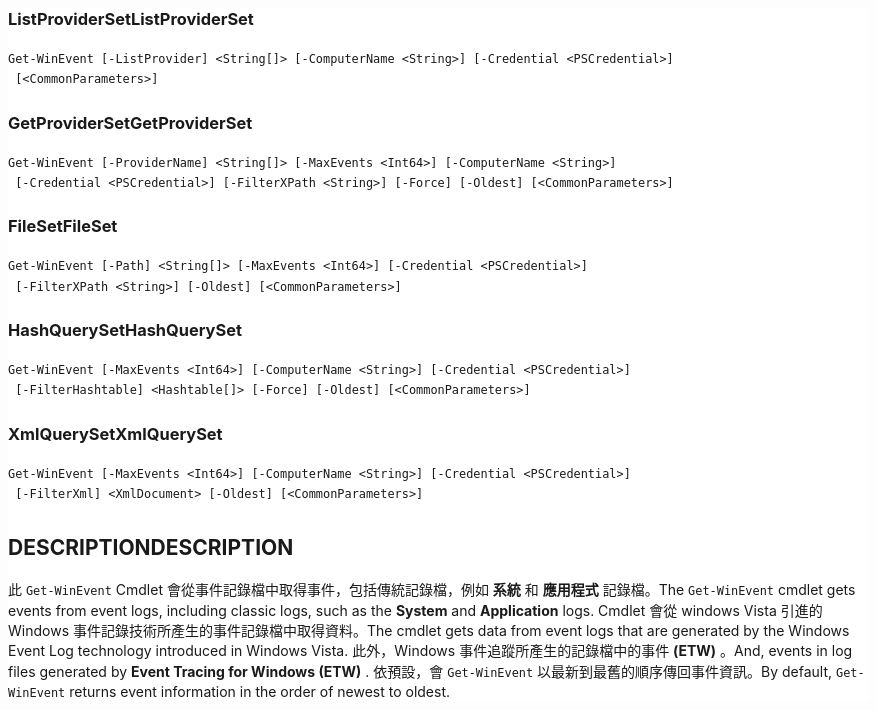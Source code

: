 ### <span data-ttu-id="a0b3e-109">ListProviderSet</span><span class="sxs-lookup"><span data-stu-id="a0b3e-109">ListProviderSet</span></span>

```
Get-WinEvent [-ListProvider] <String[]> [-ComputerName <String>] [-Credential <PSCredential>]
 [<CommonParameters>]
```

### <span data-ttu-id="a0b3e-110">GetProviderSet</span><span class="sxs-lookup"><span data-stu-id="a0b3e-110">GetProviderSet</span></span>

```
Get-WinEvent [-ProviderName] <String[]> [-MaxEvents <Int64>] [-ComputerName <String>]
 [-Credential <PSCredential>] [-FilterXPath <String>] [-Force] [-Oldest] [<CommonParameters>]
```

### <span data-ttu-id="a0b3e-111">FileSet</span><span class="sxs-lookup"><span data-stu-id="a0b3e-111">FileSet</span></span>

```
Get-WinEvent [-Path] <String[]> [-MaxEvents <Int64>] [-Credential <PSCredential>]
 [-FilterXPath <String>] [-Oldest] [<CommonParameters>]
```

### <span data-ttu-id="a0b3e-112">HashQuerySet</span><span class="sxs-lookup"><span data-stu-id="a0b3e-112">HashQuerySet</span></span>

```
Get-WinEvent [-MaxEvents <Int64>] [-ComputerName <String>] [-Credential <PSCredential>]
 [-FilterHashtable] <Hashtable[]> [-Force] [-Oldest] [<CommonParameters>]
```

### <span data-ttu-id="a0b3e-113">XmlQuerySet</span><span class="sxs-lookup"><span data-stu-id="a0b3e-113">XmlQuerySet</span></span>

```
Get-WinEvent [-MaxEvents <Int64>] [-ComputerName <String>] [-Credential <PSCredential>]
 [-FilterXml] <XmlDocument> [-Oldest] [<CommonParameters>]
```

## <span data-ttu-id="a0b3e-114">DESCRIPTION</span><span class="sxs-lookup"><span data-stu-id="a0b3e-114">DESCRIPTION</span></span>

<span data-ttu-id="a0b3e-115">此 `Get-WinEvent` Cmdlet 會從事件記錄檔中取得事件，包括傳統記錄檔，例如 **系統** 和 **應用程式** 記錄檔。</span><span class="sxs-lookup"><span data-stu-id="a0b3e-115">The `Get-WinEvent` cmdlet gets events from event logs, including classic logs, such as the **System** and **Application** logs.</span></span> <span data-ttu-id="a0b3e-116">Cmdlet 會從 windows Vista 引進的 Windows 事件記錄技術所產生的事件記錄檔中取得資料。</span><span class="sxs-lookup"><span data-stu-id="a0b3e-116">The cmdlet gets data from event logs that are generated by the Windows Event Log technology introduced in Windows Vista.</span></span> <span data-ttu-id="a0b3e-117">此外，Windows 事件追蹤所產生的記錄檔中的事件 **(ETW)** 。</span><span class="sxs-lookup"><span data-stu-id="a0b3e-117">And, events in log files generated by **Event Tracing for Windows (ETW)** .</span></span> <span data-ttu-id="a0b3e-118">依預設，會 `Get-WinEvent` 以最新到最舊的順序傳回事件資訊。</span><span class="sxs-lookup"><span data-stu-id="a0b3e-118">By default, `Get-WinEvent` returns event information in the order of newest to oldest.</span></span>
